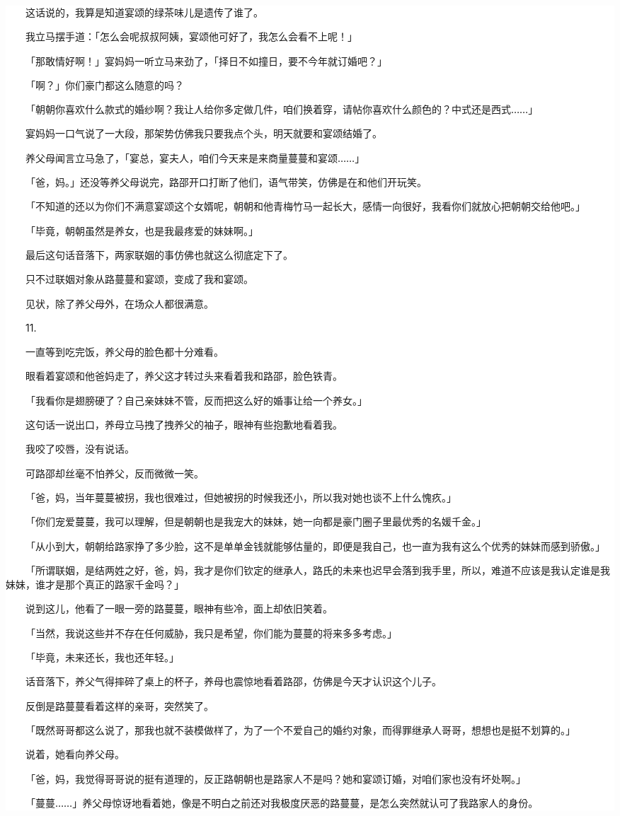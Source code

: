 &emsp;&emsp;这话说的，我算是知道宴颂的绿茶味儿是遗传了谁了。  
  
&emsp;&emsp;我立马摆手道：「怎么会呢叔叔阿姨，宴颂他可好了，我怎么会看不上呢！」  
  
&emsp;&emsp;「那敢情好啊！」宴妈妈一听立马来劲了，「择日不如撞日，要不今年就订婚吧？」  
  
&emsp;&emsp;「啊？」你们豪门都这么随意的吗？  
  
&emsp;&emsp;「朝朝你喜欢什么款式的婚纱啊？我让人给你多定做几件，咱们换着穿，请帖你喜欢什么颜色的？中式还是西式……」  
  
&emsp;&emsp;宴妈妈一口气说了一大段，那架势仿佛我只要我点个头，明天就要和宴颂结婚了。  
  
&emsp;&emsp;养父母闻言立马急了，「宴总，宴夫人，咱们今天来是来商量蔓蔓和宴颂……」  
  
&emsp;&emsp;「爸，妈。」还没等养父母说完，路邵开口打断了他们，语气带笑，仿佛是在和他们开玩笑。  
  
&emsp;&emsp;「不知道的还以为你们不满意宴颂这个女婿呢，朝朝和他青梅竹马一起长大，感情一向很好，我看你们就放心把朝朝交给他吧。」  
  
&emsp;&emsp;「毕竟，朝朝虽然是养女，也是我最疼爱的妹妹啊。」  
  
&emsp;&emsp;最后这句话音落下，两家联姻的事仿佛也就这么彻底定下了。  
  
&emsp;&emsp;只不过联姻对象从路蔓蔓和宴颂，变成了我和宴颂。  
  
&emsp;&emsp;见状，除了养父母外，在场众人都很满意。  
  
&emsp;&emsp;11.  
  
&emsp;&emsp;一直等到吃完饭，养父母的脸色都十分难看。  
  
&emsp;&emsp;眼看着宴颂和他爸妈走了，养父这才转过头来看着我和路邵，脸色铁青。  
  
&emsp;&emsp;「我看你是翅膀硬了？自己亲妹妹不管，反而把这么好的婚事让给一个养女。」  
  
&emsp;&emsp;这句话一说出口，养母立马拽了拽养父的袖子，眼神有些抱歉地看着我。  
  
&emsp;&emsp;我咬了咬唇，没有说话。  
  
&emsp;&emsp;可路邵却丝毫不怕养父，反而微微一笑。  
  
&emsp;&emsp;「爸，妈，当年蔓蔓被拐，我也很难过，但她被拐的时候我还小，所以我对她也谈不上什么愧疚。」  
  
&emsp;&emsp;「你们宠爱蔓蔓，我可以理解，但是朝朝也是我宠大的妹妹，她一向都是豪门圈子里最优秀的名媛千金。」  
  
&emsp;&emsp;「从小到大，朝朝给路家挣了多少脸，这不是单单金钱就能够估量的，即便是我自己，也一直为我有这么个优秀的妹妹而感到骄傲。」  
  
&emsp;&emsp;「所谓联姻，是结两姓之好，爸，妈，我才是你们钦定的继承人，路氏的未来也迟早会落到我手里，所以，难道不应该是我认定谁是我妹妹，谁才是那个真正的路家千金吗？」  
  
&emsp;&emsp;说到这儿，他看了一眼一旁的路蔓蔓，眼神有些冷，面上却依旧笑着。  
  
&emsp;&emsp;「当然，我说这些并不存在任何威胁，我只是希望，你们能为蔓蔓的将来多多考虑。」  
  
&emsp;&emsp;「毕竟，未来还长，我也还年轻。」  
  
&emsp;&emsp;话音落下，养父气得摔碎了桌上的杯子，养母也震惊地看着路邵，仿佛是今天才认识这个儿子。  
  
&emsp;&emsp;反倒是路蔓蔓看着这样的亲哥，突然笑了。  
  
&emsp;&emsp;「既然哥哥都这么说了，那我也就不装模做样了，为了一个不爱自己的婚约对象，而得罪继承人哥哥，想想也是挺不划算的。」  
  
&emsp;&emsp;说着，她看向养父母。  
  
&emsp;&emsp;「爸，妈，我觉得哥哥说的挺有道理的，反正路朝朝也是路家人不是吗？她和宴颂订婚，对咱们家也没有坏处啊。」  
  
&emsp;&emsp;「蔓蔓……」养父母惊讶地看着她，像是不明白之前还对我极度厌恶的路蔓蔓，是怎么突然就认可了我路家人的身份。  
  